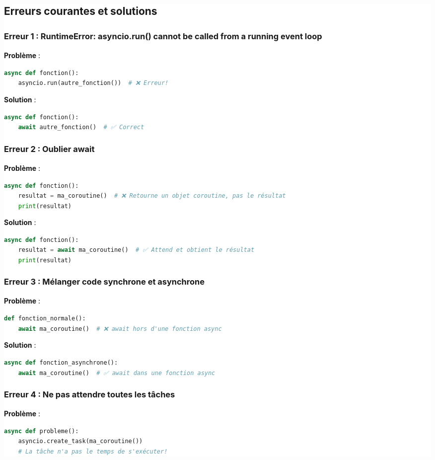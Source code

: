 
## Erreurs courantes et solutions

### Erreur 1 : RuntimeError: asyncio.run() cannot be called from a running event loop

**Problème** :
```python
async def fonction():
    asyncio.run(autre_fonction())  # ❌ Erreur!
```

**Solution** :
```python
async def fonction():
    await autre_fonction()  # ✅ Correct
```

### Erreur 2 : Oublier await

**Problème** :
```python
async def fonction():
    resultat = ma_coroutine()  # ❌ Retourne un objet coroutine, pas le résultat
    print(resultat)
```

**Solution** :
```python
async def fonction():
    resultat = await ma_coroutine()  # ✅ Attend et obtient le résultat
    print(resultat)
```

### Erreur 3 : Mélanger code synchrone et asynchrone

**Problème** :
```python
def fonction_normale():
    await ma_coroutine()  # ❌ await hors d'une fonction async
```

**Solution** :
```python
async def fonction_asynchrone():
    await ma_coroutine()  # ✅ await dans une fonction async
```

### Erreur 4 : Ne pas attendre toutes les tâches

**Problème** :
```python
async def probleme():
    asyncio.create_task(ma_coroutine())
    # La tâche n'a pas le temps de s'exécuter!
```
